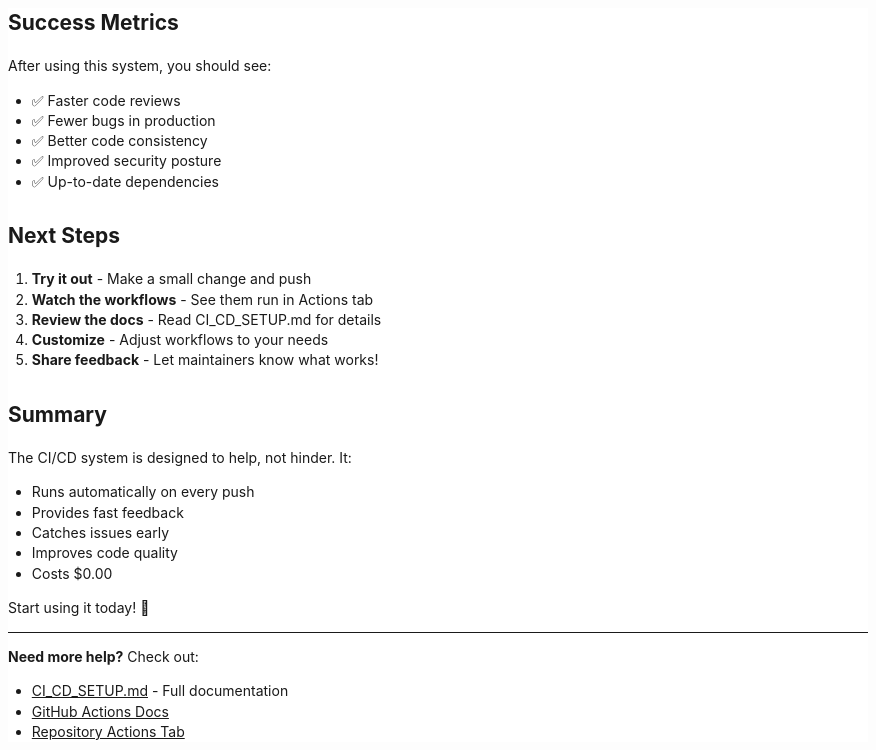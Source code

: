 ## Success Metrics

After using this system, you should see:

- ✅ Faster code reviews
- ✅ Fewer bugs in production
- ✅ Better code consistency
- ✅ Improved security posture
- ✅ Up-to-date dependencies

## Next Steps

1. **Try it out** - Make a small change and push
2. **Watch the workflows** - See them run in Actions tab
3. **Review the docs** - Read CI_CD_SETUP.md for details
4. **Customize** - Adjust workflows to your needs
5. **Share feedback** - Let maintainers know what works!

## Summary

The CI/CD system is designed to help, not hinder. It:
- Runs automatically on every push
- Provides fast feedback
- Catches issues early
- Improves code quality
- Costs $0.00

Start using it today! 🚀

---

**Need more help?** Check out:
- [CI_CD_SETUP.md](CI_CD_SETUP.md) - Full documentation
- [GitHub Actions Docs](https://docs.github.com/en/actions)
- [Repository Actions Tab](https://github.com/jparram/SolanaAutomation/actions)
